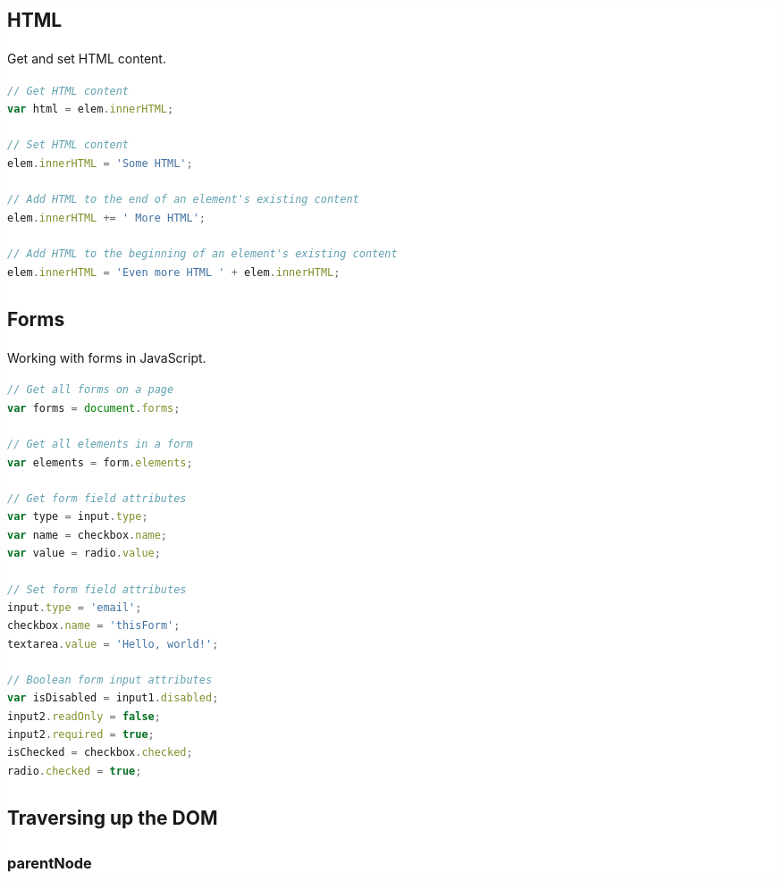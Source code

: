 
## HTML

Get and set HTML content.

```js
// Get HTML content
var html = elem.innerHTML;

// Set HTML content
elem.innerHTML = 'Some HTML';

// Add HTML to the end of an element's existing content
elem.innerHTML += ' More HTML';

// Add HTML to the beginning of an element's existing content
elem.innerHTML = 'Even more HTML ' + elem.innerHTML;
```


## Forms

Working with forms in JavaScript.

```js
// Get all forms on a page
var forms = document.forms;

// Get all elements in a form
var elements = form.elements;

// Get form field attributes
var type = input.type;
var name = checkbox.name;
var value = radio.value;

// Set form field attributes
input.type = 'email';
checkbox.name = 'thisForm';
textarea.value = 'Hello, world!';

// Boolean form input attributes
var isDisabled = input1.disabled;
input2.readOnly = false;
input2.required = true;
isChecked = checkbox.checked;
radio.checked = true;
```


## Traversing up the DOM

### parentNode
